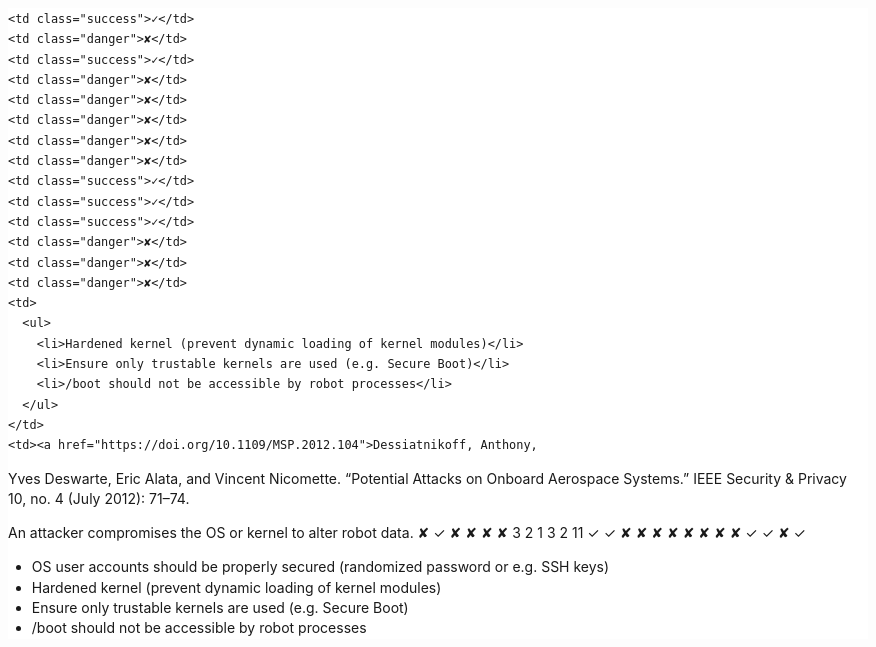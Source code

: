     <td class="success">✓</td>
    <td class="danger">✘</td>
    <td class="success">✓</td>
    <td class="danger">✘</td>
    <td class="danger">✘</td>
    <td class="danger">✘</td>
    <td class="danger">✘</td>
    <td class="danger">✘</td>
    <td class="success">✓</td>
    <td class="success">✓</td>
    <td class="success">✓</td>
    <td class="danger">✘</td>
    <td class="danger">✘</td>
    <td class="danger">✘</td>
    <td>
      <ul>
        <li>Hardened kernel (prevent dynamic loading of kernel modules)</li>
        <li>Ensure only trustable kernels are used (e.g. Secure Boot)</li>
        <li>/boot should not be accessible by robot processes</li>
      </ul>
    </td>
    <td><a href="https://doi.org/10.1109/MSP.2012.104">Dessiatnikoff, Anthony,
Yves Deswarte, Eric Alata, and Vincent Nicomette. “Potential Attacks on
Onboard Aerospace Systems.” IEEE Security &amp; Privacy 10, no. 4 (July
2012): 71–74.</a></td>
  </tr>

  <tr>
    <td>An attacker compromises the OS or kernel to alter robot data.</td>
    <td class="danger">✘</td>
    <td class="success">✓</td>
    <td class="danger">✘</td>
    <td class="danger">✘</td>
    <td class="danger">✘</td>
    <td class="danger">✘</td>
    <td class="danger">3</td>
    <td class="warning">2</td>
    <td class="success">1</td>
    <td class="danger">3</td>
    <td class="warning">2</td>
    <td>11</td>
    <td class="success">✓</td>
    <td class="success">✓</td>
    <td class="danger">✘</td>
    <td class="danger">✘</td>
    <td class="danger">✘</td>
    <td class="danger">✘</td>
    <td class="danger">✘</td>
    <td class="danger">✘</td>
    <td class="danger">✘</td>
    <td class="danger">✘</td>
    <td class="success">✓</td>
    <td class="success">✓</td>
    <td class="danger">✘</td>
    <td class="success">✓</td>
    <td>
      <ul>
        <li>OS user accounts should be properly secured (randomized password or
e.g. SSH keys)</li>
        <li>Hardened kernel (prevent dynamic loading of kernel modules)</li>
        <li>Ensure only trustable kernels are used (e.g. Secure Boot)</li>
        <li>/boot should not be accessible by robot processes</li>
      </ul>
    </td>
